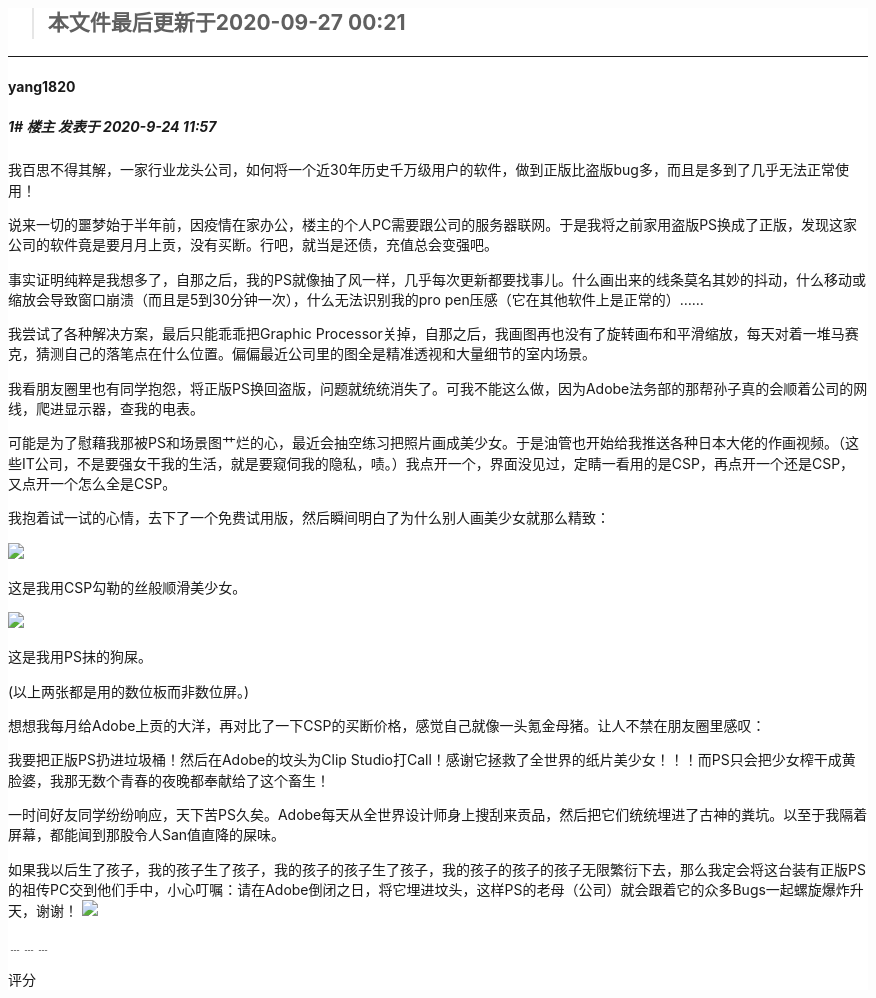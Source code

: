 > ## **本文件最后更新于2020-09-27 00:21** 



-----

####  yang1820  
##### 1#       楼主       发表于 2020-9-24 11:57




我百思不得其解，一家行业龙头公司，如何将一个近30年历史千万级用户的软件，做到正版比盗版bug多，而且是多到了几乎无法正常使用！


说来一切的噩梦始于半年前，因疫情在家办公，楼主的个人PC需要跟公司的服务器联网。于是我将之前家用盗版PS换成了正版，发现这家公司的软件竟是要月月上贡，没有买断。行吧，就当是还债，充值总会变强吧。


事实证明纯粹是我想多了，自那之后，我的PS就像抽了风一样，几乎每次更新都要找事儿。什么画出来的线条莫名其妙的抖动，什么移动或缩放会导致窗口崩溃（而且是5到30分钟一次），什么无法识别我的pro pen压感（它在其他软件上是正常的）……


我尝试了各种解决方案，最后只能乖乖把Graphic Processor关掉，自那之后，我画图再也没有了旋转画布和平滑缩放，每天对着一堆马赛克，猜测自己的落笔点在什么位置。偏偏最近公司里的图全是精准透视和大量细节的室内场景。


我看朋友圈里也有同学抱怨，将正版PS换回盗版，问题就统统消失了。可我不能这么做，因为Adobe法务部的那帮孙子真的会顺着公司的网线，爬进显示器，查我的电表。


可能是为了慰藉我那被PS和场景图艹烂的心，最近会抽空练习把照片画成美少女。于是油管也开始给我推送各种日本大佬的作画视频。（这些IT公司，不是要强女干我的生活，就是要窥伺我的隐私，啧。）我点开一个，界面没见过，定睛一看用的是CSP，再点开一个还是CSP，又点开一个怎么全是CSP。


我抱着试一试的心情，去下了一个免费试用版，然后瞬间明白了为什么别人画美少女就那么精致：

<img src="http://wx4.sinaimg.cn/large/49624c6cgy1gj1lk6pmmbj218g0j3n86.jpg" referrerpolicy="no-referrer">

这是我用CSP勾勒的丝般顺滑美少女。

<img src="http://wx3.sinaimg.cn/large/49624c6cgy1gj1ljz8dt7j218g0eik10.jpg" referrerpolicy="no-referrer">

这是我用PS抹的狗屎。 


(以上两张都是用的数位板而非数位屏。)


想想我每月给Adobe上贡的大洋，再对比了一下CSP的买断价格，感觉自己就像一头氪金母猪。让人不禁在朋友圈里感叹：


我要把正版PS扔进垃圾桶！然后在Adobe的坟头为Clip Studio打Call！感谢它拯救了全世界的纸片美少女！！！而PS只会把少女榨干成黄脸婆，我那无数个青春的夜晚都奉献给了这个畜生！


一时间好友同学纷纷响应，天下苦PS久矣。Adobe每天从全世界设计师身上搜刮来贡品，然后把它们统统埋进了古神的粪坑。以至于我隔着屏幕，都能闻到那股令人San值直降的屎味。


如果我以后生了孩子，我的孩子生了孩子，我的孩子的孩子生了孩子，我的孩子的孩子的孩子无限繁衍下去，那么我定会将这台装有正版PS的祖传PC交到他们手中，小心叮嘱：请在Adobe倒闭之日，将它埋进坟头，这样PS的老母（公司）就会跟着它的众多Bugs一起螺旋爆炸升天，谢谢！
<img src="https://static.saraba1st.com/image/smiley/face2017/134.png" referrerpolicy="no-referrer">



﹍﹍﹍

评分
